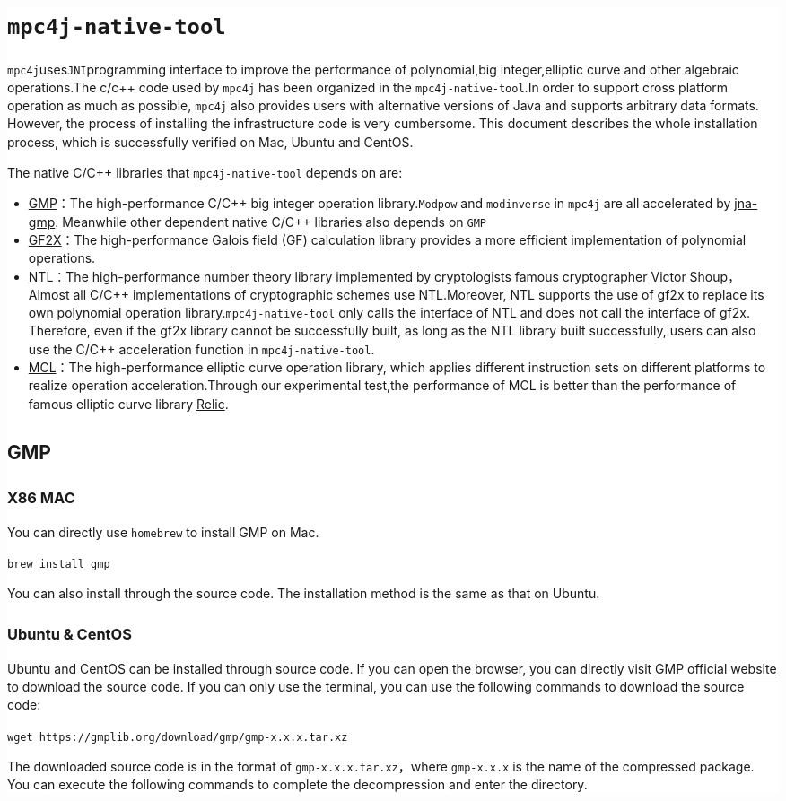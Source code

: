 # `mpc4j-native-tool`

`mpc4j`uses`JNI`programming interface to improve the performance of polynomial,big integer,elliptic curve and other algebraic operations.The c/c++ code used by `mpc4j` has been organized in the `mpc4j-native-tool`.In order to support cross platform operation as much as possible, `mpc4j` also provides users with alternative versions of Java and supports arbitrary data formats. However, the process of installing the infrastructure code is very cumbersome. This document describes the whole installation process, which is successfully verified on Mac, Ubuntu and CentOS.

The native C/C++ libraries that `mpc4j-native-tool` depends on are:

- [GMP](https://gmplib.org/)：The high-performance C/C++ big integer operation library.`Modpow` and `modinverse` in `mpc4j` are all accelerated by [jna-gmp](https://github.com/square/jna-gmp). Meanwhile other dependent native C/C++ libraries also depends on `GMP`
- [GF2X](https://gitlab.inria.fr/gf2x/gf2x)：The high-performance Galois field (GF) calculation library provides a more efficient implementation of polynomial operations.
- [NTL](https://libntl.org/)：The high-performance number theory library implemented by cryptologists famous cryptographer [Victor Shoup](https://shoup.net/)，Almost all C/C++ implementations of cryptographic schemes use NTL.Moreover, NTL supports the use of gf2x to replace its own polynomial operation library.`mpc4j-native-tool` only calls the interface of NTL and does not call the interface of gf2x. Therefore, even if the gf2x library cannot be successfully built, as long as the NTL library built successfully, users can also use the C/C++ acceleration function in `mpc4j-native-tool`.
- [MCL](https://github.com/herumi/mcl)：The high-performance elliptic curve operation library, which applies different instruction sets on different platforms to realize operation acceleration.Through our experimental test,the performance of MCL is better than the performance of famous elliptic curve library [Relic](https://github.com/relic-toolkit/relic).

## GMP

### X86 MAC

You can directly use `homebrew` to install GMP on Mac.

```shell
brew install gmp
```

You can also install through the source code. The installation method is the same as that on Ubuntu.

### Ubuntu & CentOS

Ubuntu and CentOS can be installed through source code. If you can open the browser, you can directly visit  [GMP official website](https://gmplib.org/) to download the source code. If you can only use the terminal, you can use the following commands to download the source code:


```shell
wget https://gmplib.org/download/gmp/gmp-x.x.x.tar.xz
```

The downloaded source code is in the format of `gmp-x.x.x.tar.xz`，where `gmp-x.x.x` is the name of the compressed package. You can execute the following commands to complete the decompression and enter the directory.
